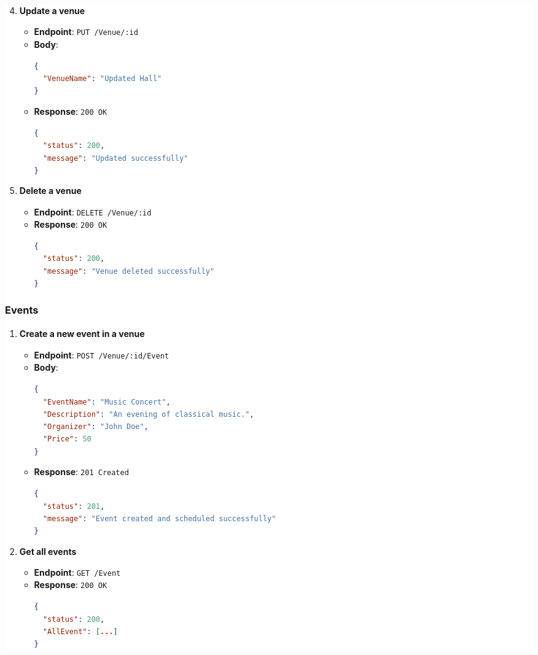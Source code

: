 4. **Update a venue**

   - **Endpoint**: `PUT /Venue/:id`
   - **Body**:
     ```json
     {
       "VenueName": "Updated Hall"
     }
     ```
   - **Response**: `200 OK`
     ```json
     {
       "status": 200,
       "message": "Updated successfully"
     }
     ```

5. **Delete a venue**

   - **Endpoint**: `DELETE /Venue/:id`
   - **Response**: `200 OK`
     ```json
     {
       "status": 200,
       "message": "Venue deleted successfully"
     }
     ```

### Events

1. **Create a new event in a venue**

   - **Endpoint**: `POST /Venue/:id/Event`
   - **Body**:
     ```json
     {
       "EventName": "Music Concert",
       "Description": "An evening of classical music.",
       "Organizer": "John Doe",
       "Price": 50
     }
     ```
   - **Response**: `201 Created`
     ```json
     {
       "status": 201,
       "message": "Event created and scheduled successfully"
     }
     ```

2. **Get all events**

   - **Endpoint**: `GET /Event`
   - **Response**: `200 OK`
     ```json
     {
       "status": 200,
       "AllEvent": [...]
     }
     ```
